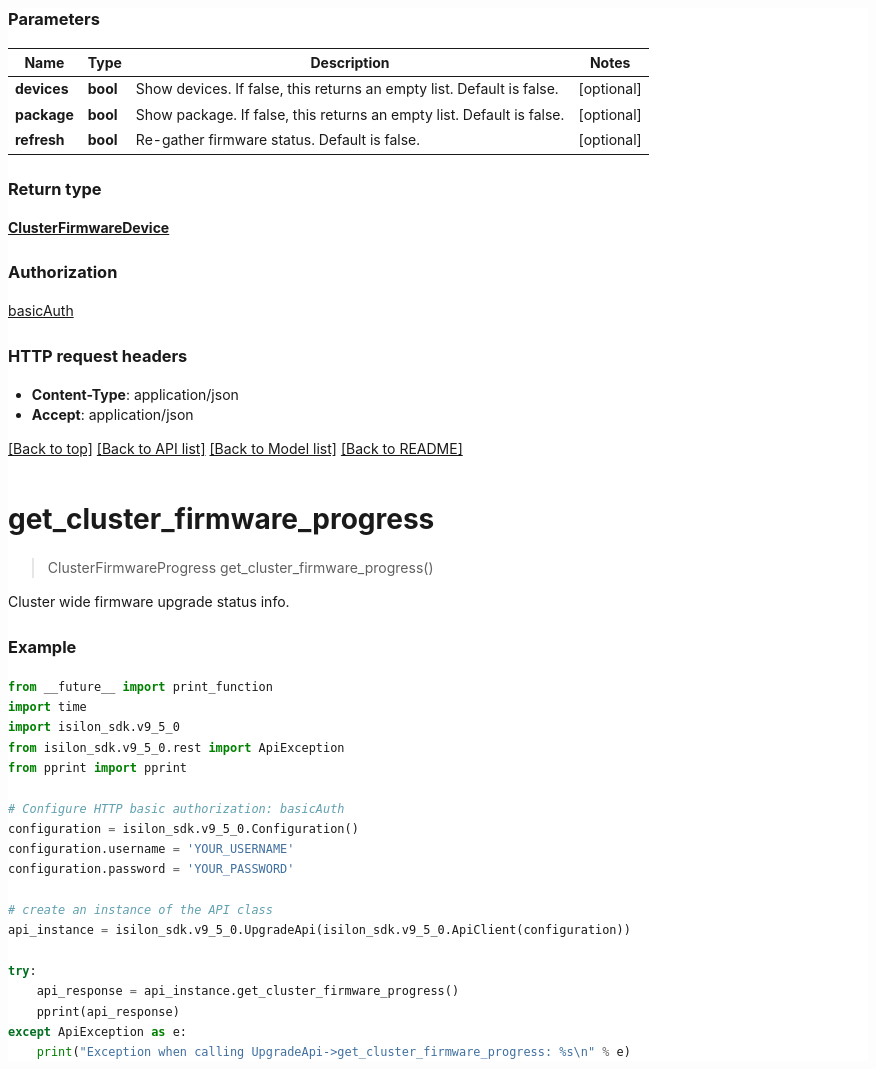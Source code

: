 ### Parameters

Name | Type | Description  | Notes
------------- | ------------- | ------------- | -------------
 **devices** | **bool**| Show devices. If false, this returns an empty list. Default is false. | [optional] 
 **package** | **bool**| Show package. If false, this returns an empty list. Default is false. | [optional] 
 **refresh** | **bool**| Re-gather firmware status. Default is false. | [optional] 

### Return type

[**ClusterFirmwareDevice**](ClusterFirmwareDevice.md)

### Authorization

[basicAuth](../README.md#basicAuth)

### HTTP request headers

 - **Content-Type**: application/json
 - **Accept**: application/json

[[Back to top]](#) [[Back to API list]](../README.md#documentation-for-api-endpoints) [[Back to Model list]](../README.md#documentation-for-models) [[Back to README]](../README.md)

# **get_cluster_firmware_progress**
> ClusterFirmwareProgress get_cluster_firmware_progress()



Cluster wide firmware upgrade status info.

### Example
```python
from __future__ import print_function
import time
import isilon_sdk.v9_5_0
from isilon_sdk.v9_5_0.rest import ApiException
from pprint import pprint

# Configure HTTP basic authorization: basicAuth
configuration = isilon_sdk.v9_5_0.Configuration()
configuration.username = 'YOUR_USERNAME'
configuration.password = 'YOUR_PASSWORD'

# create an instance of the API class
api_instance = isilon_sdk.v9_5_0.UpgradeApi(isilon_sdk.v9_5_0.ApiClient(configuration))

try:
    api_response = api_instance.get_cluster_firmware_progress()
    pprint(api_response)
except ApiException as e:
    print("Exception when calling UpgradeApi->get_cluster_firmware_progress: %s\n" % e)
```
